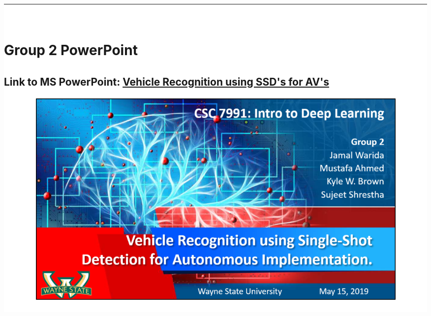 <p align="center">
<iframe width="590" height="315" src="https://www.youtube.com/embed/vWDNv6RghDU" title="YouTube video player" frameborder="0" allow="accelerometer; autoplay; clipboard-write; encrypted-media; gyroscope; picture-in-picture" allowfullscreen></iframe>
</p>

---

<br>

# Group 2 PowerPoint

## Link to MS PowerPoint: [Vehicle Recognition using SSD's for AV's](https://github.com/kyle-w-brown/vehicle-recongition-ssd/blob/master/CSC%207991%20Final%20Presentation/SSD-Vehicle-Recognition_Group-2.pptx?raw=true) 


<div align="center">
  <img src="https://raw.githubusercontent.com/kyle-w-brown/vehicle-recongition-ssd/master/img/ppt.png" width="85%"><br><br>
</div>

<div align="center">